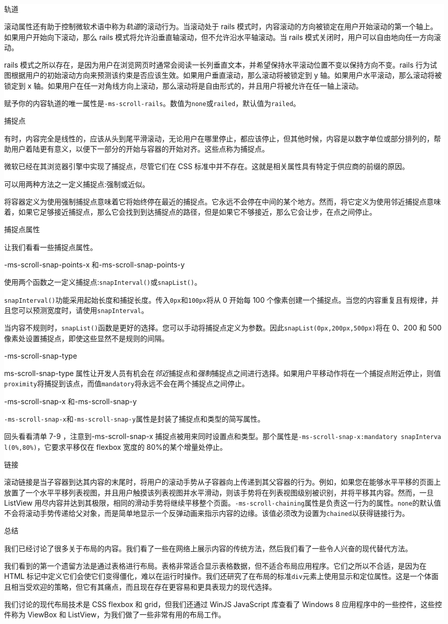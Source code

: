 轨道

滚动属性还有助于控制微软术语中称为*轨道*的滚动行为。当滚动处于 rails 模式时，内容滚动的方向被锁定在用户开始滚动的第一个轴上。如果用户开始向下滚动，那么 rails 模式将允许沿垂直轴滚动，但不允许沿水平轴滚动。当 rails 模式关闭时，用户可以自由地向任一方向滚动。

rails 模式之所以存在，是因为用户在浏览网页时通常会阅读一长列垂直文本，并希望保持水平滚动位置不变以保持方向不变。rails 行为试图根据用户的初始滚动方向来预测该约束是否应该生效。如果用户垂直滚动，那么滚动将被锁定到 y 轴。如果用户水平滚动，那么滚动将被锁定到 x 轴。如果用户在任一对角线方向上滚动，那么滚动将是自由形式的，并且用户将被允许在任一轴上滚动。

赋予你的内容轨道的唯一属性是`-ms-scroll-rails`。数值为`none`或`railed`，默认值为`railed`。

捕捉点

有时，内容完全是线性的，应该从头到尾平滑滚动，无论用户在哪里停止，都应该停止，但其他时候，内容是以数字单位或部分排列的，帮助用户着陆更有意义，以便下一部分的开始与容器的开始对齐。这些点称为捕捉点。

微软已经在其浏览器引擎中实现了捕捉点，尽管它们在 CSS 标准中并不存在。这就是相关属性具有特定于供应商的前缀的原因。

可以用两种方法之一定义捕捉点:强制或近似。

将容器定义为使用强制捕捉点意味着它将始终停在最近的捕捉点。它永远不会停在中间的某个地方。然而，将它定义为使用邻近捕捉点意味着，如果它足够接近捕捉点，那么它会找到到达捕捉点的路径，但是如果它不够接近，那么它会让步，在点之间停止。

捕捉点属性

让我们看看一些捕捉点属性。

-ms-scroll-snap-points-x 和-ms-scroll-snap-points-y

使用两个函数之一定义捕捉点:`snapInterval()`或`snapList()`。

`snapInterval()`功能采用起始长度和捕捉长度。传入`0px`和`100px`将从 0 开始每 100 个像素创建一个捕捉点。当您的内容重复且有规律，并且您可以预测宽度时，请使用`snapInterval`。

当内容不规则时，`snapList()`函数是更好的选择。您可以手动将捕捉点定义为参数。因此`snapList(0px,200px,500px)`将在 0、200 和 500 像素处设置捕捉点，即使这些显然不是规则的间隔。

-ms-scroll-snap-type

ms-scroll-snap-type 属性让开发人员有机会在*邻近*捕捉点和*强制*捕捉点之间进行选择。如果用户平移动作将在一个捕捉点附近停止，则值`proximity`将捕捉到该点，而值`mandatory`将永远不会在两个捕捉点之间停止。

-ms-scroll-snap-x 和-ms-scroll-snap-y

`-ms-scroll-snap-x`和`-ms-scroll-snap-y`属性是封装了捕捉点和类型的简写属性。

回头看看清单 7-9 ，注意到-ms-scroll-snap-x 捕捉点被用来同时设置点和类型。那个属性是`-ms-scroll-snap-x:mandatory snapInterval(0%,80%)`，它要求平移仅在 flexbox 宽度的 80%的某个增量处停止。

链接

滚动链接是当子容器到达其内容的末尾时，将用户的滚动手势从子容器向上传递到其父容器的行为。例如，如果您在能够水平平移的页面上放置了一个水平平移列表视图，并且用户触摸该列表视图并水平滑动，则该手势将在列表视图级别被识别，并将平移其内容。然而，一旦 ListView 用尽内容并达到其极限，相同的滑动手势将继续平移整个页面。`-ms-scroll-chaining`属性是负责这一行为的属性。`none`的默认值不会将滚动手势传递给父对象，而是简单地显示一个反弹动画来指示内容的边缘。该值必须改为设置为`chained`以获得链接行为。

总结

我们已经讨论了很多关于布局的内容。我们看了一些在网络上展示内容的传统方法，然后我们看了一些令人兴奋的现代替代方法。

我们看到的第一个遗留方法是通过表格进行布局。表格非常适合显示表格数据，但不适合布局应用程序。它们之所以不合适，是因为在 HTML 标记中定义它们会使它们变得僵化，难以在运行时操作。我们还研究了在布局的标准`div`元素上使用显示和定位属性。这是一个体面且相当受欢迎的策略，但它有其痛点，而且现在存在更容易和更具表现力的现代选择。

我们讨论的现代布局技术是 CSS flexbox 和 grid，但我们还通过 WinJS JavaScript 库查看了 Windows 8 应用程序中的一些控件，这些控件称为 ViewBox 和 ListView，为我们做了一些非常有用的布局工作。
